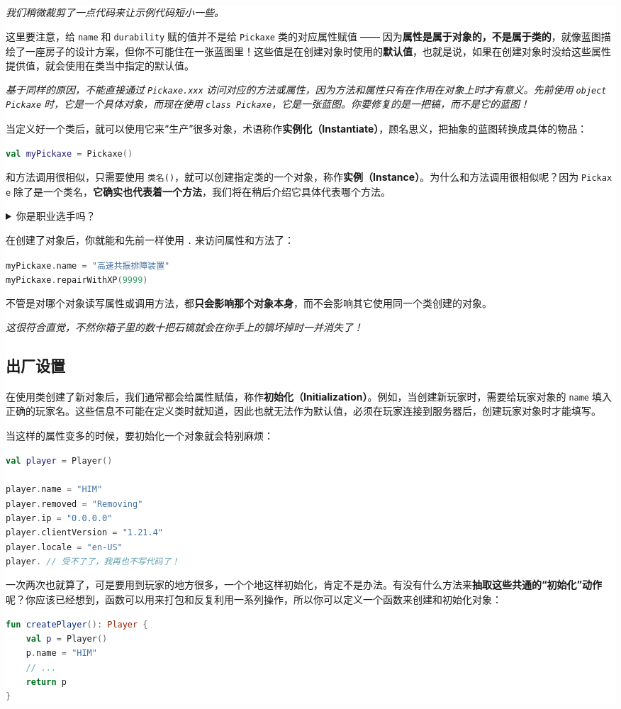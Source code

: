 *我们稍微裁剪了一点代码来让示例代码短小一些。*

这里要注意，给 `name` 和 `durability` 赋的值并不是给 `Pickaxe` 类的对应属性赋值 —— 因为**属性是属于对象的，不是属于类的**，就像蓝图描绘了一座房子的设计方案，但你不可能住在一张蓝图里！这些值是在创建对象时使用的**默认值**，也就是说，如果在创建对象时没给这些属性提供值，就会使用在类当中指定的默认值。

*基于同样的原因，不能直接通过 `Pickaxe.xxx` 访问对应的方法或属性，因为方法和属性只有在作用在对象上时才有意义。先前使用 `object Pickaxe` 时，它是一个具体对象，而现在使用 `class Pickaxe`，它是一张蓝图。你要修复的是一把镐，而不是它的蓝图！*

当定义好一个类后，就可以使用它来“生产”很多对象，术语称作**实例化（Instantiate）**，顾名思义，把抽象的蓝图转换成具体的物品：

```kotlin
val myPickaxe = Pickaxe()
```

和方法调用很相似，只需要使用 `类名()`，就可以创建指定类的一个对象，称作**实例（Instance）**。为什么和方法调用很相似呢？因为 `Pickaxe` 除了是一个类名，**它确实也代表着一个方法**，我们将在稍后介绍它具体代表哪个方法。

<details><summary>你是职业选手吗？</summary></details>

在创建了对象后，你就能和先前一样使用 `.` 来访问属性和方法了：

```kotlin
myPickaxe.name = "高速共振排障装置"
myPickaxe.repairWithXP(9999)
```

不管是对哪个对象读写属性或调用方法，都**只会影响那个对象本身**，而不会影响其它使用同一个类创建的对象。

*这很符合直觉，不然你箱子里的数十把石镐就会在你手上的镐坏掉时一并消失了！*

## 出厂设置

在使用类创建了新对象后，我们通常都会给属性赋值，称作**初始化（Initialization）**。例如，当创建新玩家时，需要给玩家对象的 `name` 填入正确的玩家名。这些信息不可能在定义类时就知道，因此也就无法作为默认值，必须在玩家连接到服务器后，创建玩家对象时才能填写。

当这样的属性变多的时候，要初始化一个对象就会特别麻烦：

```kotlin
val player = Player()

player.name = "HIM"
player.removed = "Removing"
player.ip = "0.0.0.0"
player.clientVersion = "1.21.4"
player.locale = "en-US"
player. // 受不了了，我再也不写代码了！
```

一次两次也就算了，可是要用到玩家的地方很多，一个个地这样初始化，肯定不是办法。有没有什么方法来**抽取这些共通的“初始化”动作**呢？你应该已经想到，函数可以用来打包和反复利用一系列操作，所以你可以定义一个函数来创建和初始化对象：

```kotlin
fun createPlayer(): Player {
    val p = Player()
    p.name = "HIM"
    // ...
    return p
}
```
